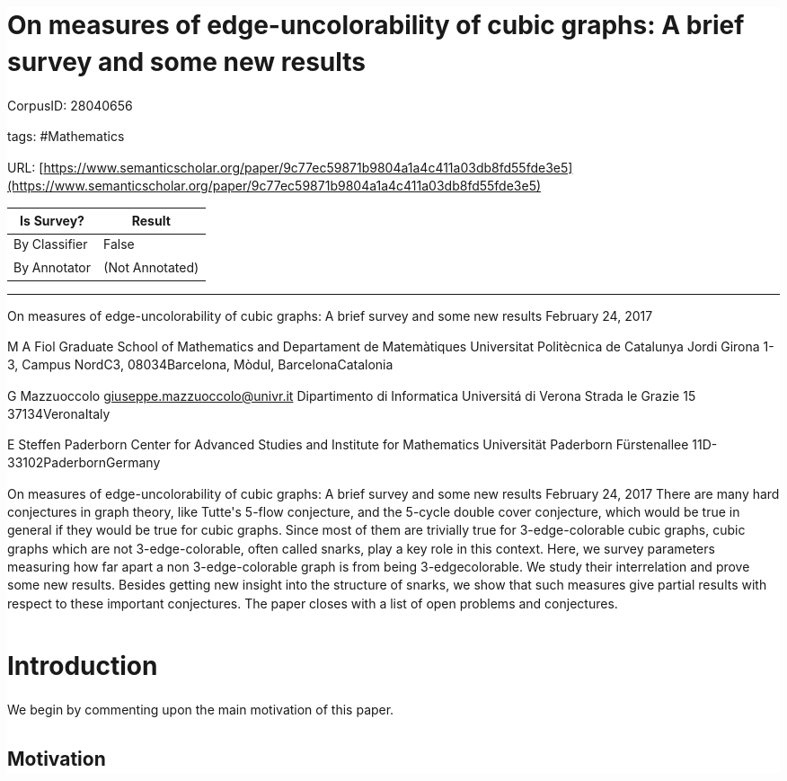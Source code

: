 # On measures of edge-uncolorability of cubic graphs: A brief survey and some new results

CorpusID: 28040656
 
tags: #Mathematics

URL: [https://www.semanticscholar.org/paper/9c77ec59871b9804a1a4c411a03db8fd55fde3e5](https://www.semanticscholar.org/paper/9c77ec59871b9804a1a4c411a03db8fd55fde3e5)
 
| Is Survey?        | Result          |
| ----------------- | --------------- |
| By Classifier     | False |
| By Annotator      | (Not Annotated) |

---

On measures of edge-uncolorability of cubic graphs: A brief survey and some new results
February 24, 2017

M A Fiol 
Graduate School of Mathematics and Departament de Matemàtiques
Universitat Politècnica de Catalunya Jordi Girona
1-3, Campus NordC3, 08034Barcelona, Mòdul, BarcelonaCatalonia

G Mazzuoccolo giuseppe.mazzuoccolo@univr.it 
Dipartimento di Informatica Universitá di Verona Strada le Grazie 15
37134VeronaItaly

E Steffen 
Paderborn Center for Advanced Studies and Institute for Mathematics
Universität Paderborn
Fürstenallee 11D-33102PaderbornGermany

On measures of edge-uncolorability of cubic graphs: A brief survey and some new results
February 24, 2017
There are many hard conjectures in graph theory, like Tutte's 5-flow conjecture, and the 5-cycle double cover conjecture, which would be true in general if they would be true for cubic graphs. Since most of them are trivially true for 3-edge-colorable cubic graphs, cubic graphs which are not 3-edge-colorable, often called snarks, play a key role in this context. Here, we survey parameters measuring how far apart a non 3-edge-colorable graph is from being 3-edgecolorable. We study their interrelation and prove some new results. Besides getting new insight into the structure of snarks, we show that such measures give partial results with respect to these important conjectures. The paper closes with a list of open problems and conjectures.

# Introduction

We begin by commenting upon the main motivation of this paper.


## Motivation
